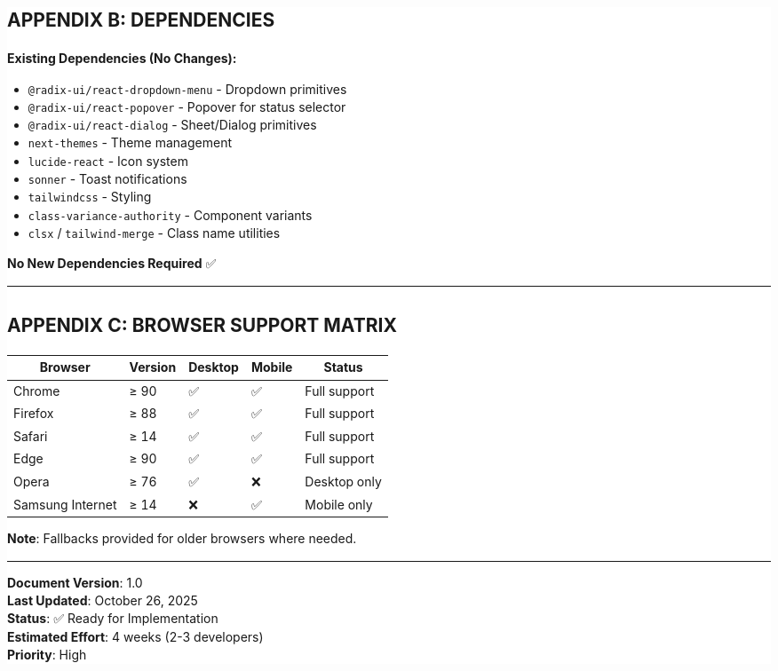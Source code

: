 
## APPENDIX B: DEPENDENCIES

**Existing Dependencies (No Changes):**
- `@radix-ui/react-dropdown-menu` - Dropdown primitives
- `@radix-ui/react-popover` - Popover for status selector
- `@radix-ui/react-dialog` - Sheet/Dialog primitives
- `next-themes` - Theme management
- `lucide-react` - Icon system
- `sonner` - Toast notifications
- `tailwindcss` - Styling
- `class-variance-authority` - Component variants
- `clsx` / `tailwind-merge` - Class name utilities

**No New Dependencies Required** ✅

---

## APPENDIX C: BROWSER SUPPORT MATRIX

| Browser | Version | Desktop | Mobile | Status |
|---------|---------|---------|--------|--------|
| Chrome | ≥ 90 | ✅ | ✅ | Full support |
| Firefox | ≥ 88 | ✅ | ✅ | Full support |
| Safari | ≥ 14 | ✅ | ✅ | Full support |
| Edge | ≥ 90 | ✅ | ✅ | Full support |
| Opera | ≥ 76 | ✅ | ❌ | Desktop only |
| Samsung Internet | ≥ 14 | ❌ | ✅ | Mobile only |

**Note**: Fallbacks provided for older browsers where needed.

---

**Document Version**: 1.0  
**Last Updated**: October 26, 2025  
**Status**: ✅ Ready for Implementation  
**Estimated Effort**: 4 weeks (2-3 developers)  
**Priority**: High
